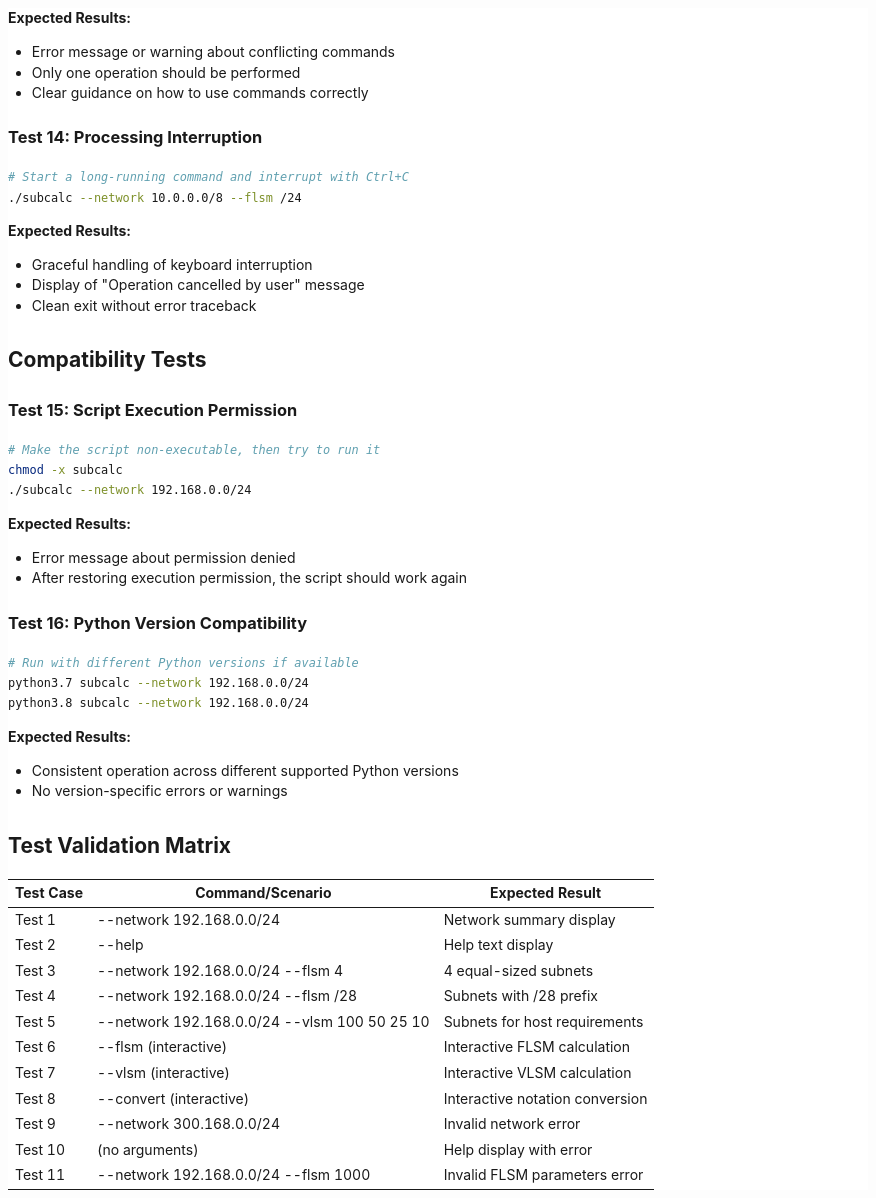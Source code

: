 **Expected Results:**
* Error message or warning about conflicting commands
* Only one operation should be performed
* Clear guidance on how to use commands correctly

### Test 14: Processing Interruption

```bash
# Start a long-running command and interrupt with Ctrl+C
./subcalc --network 10.0.0.0/8 --flsm /24
```

**Expected Results:**
* Graceful handling of keyboard interruption
* Display of "Operation cancelled by user" message
* Clean exit without error traceback

## Compatibility Tests

### Test 15: Script Execution Permission

```bash
# Make the script non-executable, then try to run it
chmod -x subcalc
./subcalc --network 192.168.0.0/24
```

**Expected Results:**
* Error message about permission denied
* After restoring execution permission, the script should work again

### Test 16: Python Version Compatibility

```bash
# Run with different Python versions if available
python3.7 subcalc --network 192.168.0.0/24
python3.8 subcalc --network 192.168.0.0/24
```

**Expected Results:**
* Consistent operation across different supported Python versions
* No version-specific errors or warnings

## Test Validation Matrix

| Test Case | Command/Scenario                               | Expected Result                        |
|-----------|-----------------------------------------------|-----------------------------------------|
| Test 1    | --network 192.168.0.0/24                      | Network summary display                |
| Test 2    | --help                                         | Help text display                      |
| Test 3    | --network 192.168.0.0/24 --flsm 4             | 4 equal-sized subnets                 |
| Test 4    | --network 192.168.0.0/24 --flsm /28           | Subnets with /28 prefix               |
| Test 5    | --network 192.168.0.0/24 --vlsm 100 50 25 10  | Subnets for host requirements         |
| Test 6    | --flsm (interactive)                           | Interactive FLSM calculation          |
| Test 7    | --vlsm (interactive)                           | Interactive VLSM calculation          |
| Test 8    | --convert (interactive)                        | Interactive notation conversion       |
| Test 9    | --network 300.168.0.0/24                      | Invalid network error                 |
| Test 10   | (no arguments)                                 | Help display with error               |
| Test 11   | --network 192.168.0.0/24 --flsm 1000          | Invalid FLSM parameters error         |